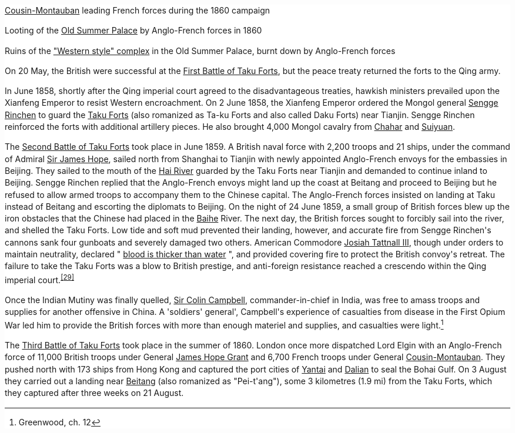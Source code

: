 [Cousin-Montauban](https://en.m.wikipedia.org/wiki/Charles_Cousin-Montauban,_Comte_de_Palikao "Charles Cousin-Montauban, Comte de Palikao") leading French forces during the 1860 campaign

Looting of the [Old Summer Palace](https://en.m.wikipedia.org/wiki/Old_Summer_Palace "Old Summer Palace") by Anglo-French forces in 1860

Ruins of the ["Western style" complex](https://en.m.wikipedia.org/wiki/Xiyang_Lou "Xiyang Lou") in the Old Summer Palace, burnt down by Anglo-French forces

On 20 May, the British were successful at the [First Battle of Taku Forts](https://en.m.wikipedia.org/wiki/Battle_of_Taku_Forts_\(1858\) "Battle of Taku Forts (1858)"), but the peace treaty returned the forts to the Qing army.

In June 1858, shortly after the Qing imperial court agreed to the disadvantageous treaties, hawkish ministers prevailed upon the Xianfeng Emperor to resist Western encroachment. On 2 June 1858, the Xianfeng Emperor ordered the Mongol general [Sengge Rinchen](https://en.m.wikipedia.org/wiki/Sengge_Rinchen "Sengge Rinchen") to guard the [Taku Forts](https://en.m.wikipedia.org/wiki/Taku_Forts "Taku Forts") (also romanized as Ta-ku Forts and also called Daku Forts) near Tianjin. Sengge Rinchen reinforced the forts with additional artillery pieces. He also brought 4,000 Mongol cavalry from [Chahar](https://en.m.wikipedia.org/wiki/Chahar_\(province\) "Chahar (province)") and [Suiyuan](https://en.m.wikipedia.org/wiki/Suiyuan "Suiyuan").

The [Second Battle of Taku Forts](https://en.m.wikipedia.org/wiki/Battle_of_Taku_Forts_\(1859\) "Battle of Taku Forts (1859)") took place in June 1859. A British naval force with 2,200 troops and 21 ships, under the command of Admiral [Sir James Hope](https://en.m.wikipedia.org/wiki/James_Hope_\(Royal_Navy_officer\) "James Hope (Royal Navy officer)"), sailed north from Shanghai to Tianjin with newly appointed Anglo-French envoys for the embassies in Beijing. They sailed to the mouth of the [Hai River](https://en.m.wikipedia.org/wiki/Hai_River "Hai River") guarded by the Taku Forts near Tianjin and demanded to continue inland to Beijing. Sengge Rinchen replied that the Anglo-French envoys might land up the coast at Beitang and proceed to Beijing but he refused to allow armed troops to accompany them to the Chinese capital. The Anglo-French forces insisted on landing at Taku instead of Beitang and escorting the diplomats to Beijing. On the night of 24 June 1859, a small group of British forces blew up the iron obstacles that the Chinese had placed in the [Baihe](https://en.m.wikipedia.org/wiki/Chaobai_River "Chaobai River") River. The next day, the British forces sought to forcibly sail into the river, and shelled the Taku Forts. Low tide and soft mud prevented their landing, however, and accurate fire from Sengge Rinchen's cannons sank four gunboats and severely damaged two others. American Commodore [Josiah Tattnall III](https://en.m.wikipedia.org/wiki/Josiah_Tattnall_III "Josiah Tattnall III"), though under orders to maintain neutrality, declared " [blood is thicker than water](https://en.m.wikipedia.org/wiki/Blood_is_thicker_than_water "Blood is thicker than water") ", and provided covering fire to protect the British convoy's retreat. The failure to take the Taku Forts was a blow to British prestige, and anti-foreign resistance reached a crescendo within the Qing imperial court.<sup><a href="https://en.m.wikipedia.org/wiki/#cite_note-FOOTNOTEHs%C3%BC2000212%E2%80%93213-29"><span>[</span>29<span>]</span></a></sup>

Once the Indian Mutiny was finally quelled, [Sir Colin Campbell](https://en.m.wikipedia.org/wiki/Colin_Campbell,_1st_Baron_Clyde "Colin Campbell, 1st Baron Clyde"), commander-in-chief in India, was free to amass troops and supplies for another offensive in China. A 'soldiers' general', Campbell's experience of casualties from disease in the First Opium War led him to provide the British forces with more than enough materiel and supplies, and casualties were light.[^31]

The [Third Battle of Taku Forts](https://en.m.wikipedia.org/wiki/Battle_of_Taku_Forts_\(1860\) "Battle of Taku Forts (1860)") took place in the summer of 1860. London once more dispatched Lord Elgin with an Anglo-French force of 11,000 British troops under General [James Hope Grant](https://en.m.wikipedia.org/wiki/James_Hope_Grant "James Hope Grant") and 6,700 French troops under General [Cousin-Montauban](https://en.m.wikipedia.org/wiki/Charles_Cousin-Montauban,_Comte_de_Palikao "Charles Cousin-Montauban, Comte de Palikao"). They pushed north with 173 ships from Hong Kong and captured the port cities of [Yantai](https://en.m.wikipedia.org/wiki/Yantai "Yantai") and [Dalian](https://en.m.wikipedia.org/wiki/Dalian "Dalian") to seal the Bohai Gulf. On 3 August they carried out a landing near [Beitang](https://en.m.wikipedia.org/wiki/Beitang,_Tanggu_District "Beitang, Tanggu District") (also romanized as "Pei-t'ang"), some 3 kilometres (1.9 mi) from the Taku Forts, which they captured after three weeks on 21 August.


[^1]: until being surpassed by [Wikipedia](https://en.m.wikipedia.org/wiki/Wikipedia "Wikipedia") in 2007
[^2]: *[Frontier and Overseas Expeditions from India](https://archive.org/stream/frontieroverseas06indi#page/446)*. Volume 6. Calcutta: Superintendent Government Printing. 1911. p. 446.
[^3]: Wolseley, G. J. (1862). *[Narrative of the War with China in 1860](https://books.google.com/books?id=JDIQAAAAYAAJ&pg=PA1)*. London: Longman, Green, Longman, and Roberts. p. 1.
[^4]: Michel Vié, *Histoire du Japon des origines a Meiji*, PUF, p. 99. [ISBN](https://en.m.wikipedia.org/wiki/ISBN_\(identifier\) "ISBN (identifier)") [2-13-052893-7](https://en.m.wikipedia.org/wiki/Special:BookSources/2-13-052893-7 "Special:BookSources/2-13-052893-7").
[^5]: ["The Opium Wars in China"](https://asiapacificcurriculum.ca/learning-module/opium-wars-china). *Asia Pacific Curriculum*. Retrieved 28 November 2021.
[^6]: ["The Second Opium War"](https://www.historic-uk.com/HistoryUK/HistoryofBritain/Second-Opium-War/). *Historic UK*. Retrieved 28 November 2021.
[^7]: Bickley, Gillian (19 April 2018). ["Young American's first-hand account of second opium war"](https://www.scmp.com/magazines/post-magazine/long-reads/article/2142196/young-americans-first-hand-account-second-opium). *South China Morning Post*. Retrieved 3 January 2023.
[^8]: He, Tao. ["British Imperialism in China | Guided History"](https://blogs.bu.edu/guidedhistory/moderneurope/tao-he/). *[Boston University](https://en.m.wikipedia.org/wiki/Boston_University "Boston University")*. Retrieved 3 January 2023.
[^9]: Tsang, Steve (2007). [*A Modern History of Hong Kong: 1841–1997*](https://books.google.com/books?id=7JC856mG72EC&pg=PA29). I.B. Tauris. p. 29. [ISBN](https://en.m.wikipedia.org/wiki/ISBN_\(identifier\) "ISBN (identifier)") [978-1-84511-419-0](https://en.m.wikipedia.org/wiki/Special:BookSources/978-1-84511-419-0 "Special:BookSources/978-1-84511-419-0").
[^10]: ["China's Road to Modernity: from Empire to Republic (1817–1949) (Hao Gao)"](https://www.gale.com/intl/essays/hao-gao-chinas-road-modernity-empire-republic-1817-1949). *www.gale.com*. Retrieved 10 October 2023.
[^11]: [""The Opium War" labeled as the beginning of modern China's history of humiliation"](https://ebrary.net/31256/sociology/_the_opium_war_labeled_modern_china_s_history_humiliation). *Ebrary*. Retrieved 10 October 2023.
[^12]: Wu, Jihan (1 October 2018). ["The Opium War and the Opening of China | World History"](https://worldhistory.us/chinese-history/the-opium-war-and-the-opening-of-china.php). Retrieved 10 October 2023.
[^13]: Porter, Maj Gen Whitworth (1889). *History of the Corps of Royal Engineers Vol I*. Chatham: The Institution of Royal Engineers.
[^14]: ["Opium Wars"](https://web.archive.org/web/20171019111935/https://www.mtholyoke.edu/~goldf20s/politics116/secondwar.html). *www.mtholyoke.edu*. Archived from [the original](https://www.mtholyoke.edu/~goldf20s/politics116/secondwar.html) on 19 October 2017. Retrieved 4 September 2018.
[^15]: [Hanes & Sanello 2004](https://en.m.wikipedia.org/wiki/#CITEREFHanesSanello2004), pp. 176–177.
[^16]: ["Canton, China"](https://books.google.com/books?id=BOqCAAAAIAAJ&q=passing+walls&pg=PA34). 1920.
[^17]: Wong, J. Y. (2002). *Deadly Dreams: Opium and the Arrow War (1856–1860) in China*. Cambridge University Press. [ISBN](https://en.m.wikipedia.org/wiki/ISBN_\(identifier\) "ISBN (identifier)") [978-0-521-52619-7](https://en.m.wikipedia.org/wiki/Special:BookSources/978-0-521-52619-7 "Special:BookSources/978-0-521-52619-7").
[^18]: "Bombardment at Canton". *Morning Journal*. 19 January 1857. p. 3.
[^19]: Rallings, Colin; Thrasher, Michael, eds. (2000), *British Electoral Facts 1832–1999*, Ashgate
[^20]: [David, Saul](https://en.m.wikipedia.org/wiki/Saul_David "Saul David") (2007). *Victoria's Wars: The Rise of Empire*. [London](https://en.m.wikipedia.org/wiki/London "London"): [Penguin Books](https://en.m.wikipedia.org/wiki/Penguin_Books "Penguin Books"). pp. 360– 361. [ISBN](https://en.m.wikipedia.org/wiki/ISBN_\(identifier\) "ISBN (identifier)") [978-0-14-100555-3](https://en.m.wikipedia.org/wiki/Special:BookSources/978-0-14-100555-3 "Special:BookSources/978-0-14-100555-3").
[^21]: [Hsü 2000](https://en.m.wikipedia.org/wiki/#CITEREFHs%C3%BC2000), p. 206.
[^22]: [Hevia 2003](https://en.m.wikipedia.org/wiki/#CITEREFHevia2003), pp. 32–33.
[^23]: Tsai, Jung-fang. \[1995\] (1995). *Hong Kong in Chinese History: community and social unrest in the British Colony, 1842–1913*. [ISBN](https://en.m.wikipedia.org/wiki/ISBN_\(identifier\) "ISBN (identifier)") [0-231-07933-8](https://en.m.wikipedia.org/wiki/Special:BookSources/0-231-07933-8 "Special:BookSources/0-231-07933-8")
[^24]: ["The Anglo-French Occupation of Canton, 1858–1861"](https://sagethoughts.files.wordpress.com/2011/08/the-anglo-french-occupation-of-canton.pdf) (PDF). Royal Asiatic Society Hong Kong Branch.
[^25]: [Hsü 2000](https://en.m.wikipedia.org/wiki/#CITEREFHs%C3%BC2000), p. 207.
[^26]: John Thomson 1837–1921, ["Chap on Hong Kong"](http://irc.aa.tufs.ac.jp/thomson/vol_1/mother/102.html), *Illustrations of China and Its People* (London, 1873–1874)
[^27]: *Speeches on Questions of Public Policy* by Richard Cobden
[^28]: Ye Shen, Shirley; Shaw, Eric H. ["The Evil Trade that Opened China to the West"](https://web.archive.org/web/20111203041828/http://faculty.quinnipiac.edu/charm/CHARM%20proceedings/CHARM%20article%20archive%20pdf%20format/Volume%2013%202007/201-207_ye-sheng_shaw.pdf) (PDF). p. 197. Archived from [the original](http://faculty.quinnipiac.edu/charm/CHARM%20proceedings/CHARM%20article%20archive%20pdf%20format/Volume%2013%202007/201-207_ye-sheng_shaw.pdf) (PDF) on 3 December 2011. Retrieved 21 September 2014.
[^29]: ["About Vladivostok"](https://forumvostok.ru/en/about/vladivostok/). *forumvostok.ru*. Retrieved 22 April 2024.
[^30]: [Hsü 2000](https://en.m.wikipedia.org/wiki/#CITEREFHs%C3%BC2000), pp. 212–213.
[^31]: Greenwood, ch. 12
[^32]: [*China: Being a Military Report on the North-eastern Portions of the Provinces of Chih-li and Shan-tung, Nanjing and Its Approaches, Canton and Its Approaches: Together with an Account of the Chinese Civil, Naval and Military Administrations, and a Narrative of the Wars Between Great Britain and China*](https://books.google.com/books?id=O1AMAQAAMAAJ&pg=PA28). Government Central Branch Press. 1884. p. 28.
[^33]: Albert H. Yee (1989). *A People Misruled: Hong Kong and the Chinese Stepping Stone Syndrome*. API Press. p. 59.
[^34]: Hibbert, Christopher (1988). *The Dragon Wakes*. Penguin Book. [ISBN](https://en.m.wikipedia.org/wiki/ISBN_\(identifier\) "ISBN (identifier)") [0-14-006646-2](https://en.m.wikipedia.org/wiki/Special:BookSources/0-14-006646-2 "Special:BookSources/0-14-006646-2").
[^35]: [Hsü 2000](https://en.m.wikipedia.org/wiki/#CITEREFHs%C3%BC2000), pp. 214–215.
[^36]: [Hsü 2000](https://en.m.wikipedia.org/wiki/#CITEREFHs%C3%BC2000), p. 215.
[^37]: E. W. R. Lumby, "Lord Elgin and the Burning of the Summer Palace." *History Today* (July 1960) 10#7 pp 479–480.
[^38]: M'Ghee, Robert. (1862). [*How we got to Pekin: A Narrative of the Campaign in China of 1860,* pp. 202–216](https://books.google.com/books?id=wLneD9rxVeoC&q=loch+how+we+got+to+pekin).
[^39]: [Endacott, G. B.](https://en.m.wikipedia.org/wiki/George_Beer_Endacott "George Beer Endacott"); Carroll, John M. (2005) \[1962\]. *A biographical sketch-book of early Hong Kong*. [Hong Kong University Press](https://en.m.wikipedia.org/wiki/Hong_Kong_University_Press "Hong Kong University Press"). [ISBN](https://en.m.wikipedia.org/wiki/ISBN_\(identifier\) "ISBN (identifier)") [978-962-209-742-1](https://en.m.wikipedia.org/wiki/Special:BookSources/978-962-209-742-1 "Special:BookSources/978-962-209-742-1").
[^40]: Elgin, James Earl of (2018). *Letters and Journals of James, Eighth Earl of Elgin*. \[Place of publication not identified\]: Outlook Verlag. p. 343. [ISBN](https://en.m.wikipedia.org/wiki/ISBN_\(identifier\) "ISBN (identifier)") [978-3-7340-5487-7](https://en.m.wikipedia.org/wiki/Special:BookSources/978-3-7340-5487-7 "Special:BookSources/978-3-7340-5487-7").
[^41]: "Encyclopedias and Dictionaries". *Encyclopædia Britannica*. Vol. 18 (15th ed.). 2007. pp. 257– 286.
[^42]: ["An Encyclopedia Finished in 1408 That Contained Nearly One Million Pages"](https://www.todayifoundout.com/index.php/2011/04/an-encyclopedia-finished-in-1408-that-contained-nearly-one-million-pages/). 6 April 2011.
[^43]: [Hsü 2000](https://en.m.wikipedia.org/wiki/#CITEREFHs%C3%BC2000), p. 219.
[^44]: Driscoll, Mark W. (2020). *The Whites Are Enemies of Heaven: Climate Caucasianism and Asian Ecological Protection*. [Duke University Press](https://en.m.wikipedia.org/wiki/Duke_University_Press "Duke University Press"). [doi](https://en.m.wikipedia.org/wiki/Doi_\(identifier\) "Doi (identifier)"):[10.2307/j.ctv1931h82](https://doi.org/10.2307%2Fj.ctv1931h82). [ISBN](https://en.m.wikipedia.org/wiki/ISBN_\(identifier\) "ISBN (identifier)") [978-1-4780-1016-6](https://en.m.wikipedia.org/wiki/Special:BookSources/978-1-4780-1016-6 "Special:BookSources/978-1-4780-1016-6"). [JSTOR](https://en.m.wikipedia.org/wiki/JSTOR_\(identifier\) "JSTOR (identifier)") [j.ctv1931h82](https://www.jstor.org/stable/j.ctv1931h82). [S2CID](https://en.m.wikipedia.org/wiki/S2CID_\(identifier\) "S2CID (identifier)") [229542406](https://api.semanticscholar.org/CorpusID:229542406).
[^45]: Kathleen L. Lodwick (2015). [*Crusaders Against Opium: Protestant Missionaries in China, 1874–1917*](https://books.google.com/books?id=DrAeBgAAQBAJ&pg=PA86). University Press of Kentucky. p. 86. [ISBN](https://en.m.wikipedia.org/wiki/ISBN_\(identifier\) "ISBN (identifier)") [978-0-8131-4968-4](https://en.m.wikipedia.org/wiki/Special:BookSources/978-0-8131-4968-4 "Special:BookSources/978-0-8131-4968-4").
[^46]: Pierre-Arnaud Chouvy (2009). [*Opium: Uncovering the Politics of the Poppy*](https://books.google.com/books?id=qGl4TN_qIsgC&pg=PA9). Harvard University Press. p. 9. [ISBN](https://en.m.wikipedia.org/wiki/ISBN_\(identifier\) "ISBN (identifier)") [978-0-674-05134-8](https://en.m.wikipedia.org/wiki/Special:BookSources/978-0-674-05134-8 "Special:BookSources/978-0-674-05134-8").
[^47]: Dr Roland Quinault; Dr Ruth Clayton Windscheffel; Mr Roger Swift (2013). [*William Gladstone: New Studies and Perspectives*](https://books.google.com/books?id=Hve4IOulDlwC&pg=PT238). Ashgate Publishing, Ltd. p. 238. [ISBN](https://en.m.wikipedia.org/wiki/ISBN_\(identifier\) "ISBN (identifier)") [978-1-4094-8327-4](https://en.m.wikipedia.org/wiki/Special:BookSources/978-1-4094-8327-4 "Special:BookSources/978-1-4094-8327-4").
[^48]: Ms Louise Foxcroft (2013). [*The Making of Addiction: The 'Use and Abuse' of Opium in Nineteenth-Century Britain*](https://books.google.com/books?id=VPosEno3uNYC&pg=PA66). Ashgate Publishing, Ltd. p. 66. [ISBN](https://en.m.wikipedia.org/wiki/ISBN_\(identifier\) "ISBN (identifier)") [978-1-4094-7984-0](https://en.m.wikipedia.org/wiki/Special:BookSources/978-1-4094-7984-0 "Special:BookSources/978-1-4094-7984-0").
[^49]: William Travis Hanes; Frank Sanello (2004). [*Opium Wars: The Addiction of One Empire and the Corruption of Another*](https://books.google.com/books?id=jYmFAAAAQBAJ&pg=PA78). Sourcebooks, Inc. p. 78. [ISBN](https://en.m.wikipedia.org/wiki/ISBN_\(identifier\) "ISBN (identifier)") [978-1-4022-0149-3](https://en.m.wikipedia.org/wiki/Special:BookSources/978-1-4022-0149-3 "Special:BookSources/978-1-4022-0149-3").
[^50]: W. Travis Hanes III; Frank Sanello (2004). [*The Opium Wars: The Addiction of One Empire and the Corruption of Another*](https://books.google.com/books?id=lXiiAAAAQBAJ&pg=PT88). Sourcebooks. p. 88. [ISBN](https://en.m.wikipedia.org/wiki/ISBN_\(identifier\) "ISBN (identifier)") [978-1-4022-5205-1](https://en.m.wikipedia.org/wiki/Special:BookSources/978-1-4022-5205-1 "Special:BookSources/978-1-4022-5205-1").
[^51]: Peter Ward Fay (2000). [*The Opium War, 1840–1842: Barbarians in the Celestial Empire in the Early Part of the Nineteenth Century and the War by which They Forced Her Gates Ajar*](https://books.google.com/books?id=EgSs61pjvS8C&pg=PT290). Univ of North Carolina Press. p. 290. [ISBN](https://en.m.wikipedia.org/wiki/ISBN_\(identifier\) "ISBN (identifier)") [978-0-8078-6136-3](https://en.m.wikipedia.org/wiki/Special:BookSources/978-0-8078-6136-3 "Special:BookSources/978-0-8078-6136-3").
[^52]: Anne Isba (2006). [*Gladstone and Women*](https://books.google.com/books?id=gaxDs8_oz_QC&pg=PA224). A&C Black. p. 224. [ISBN](https://en.m.wikipedia.org/wiki/ISBN_\(identifier\) "ISBN (identifier)") [978-1-85285-471-3](https://en.m.wikipedia.org/wiki/Special:BookSources/978-1-85285-471-3 "Special:BookSources/978-1-85285-471-3").
[^53]: David William Bebbington (1993). [*William Ewart Gladstone: Faith and Politics in Victorian Britain*](https://books.google.com/books?id=jEzV7PYYe5kC&pg=PA108). Wm. B. Eerdmans Publishing. p. 108. [ISBN](https://en.m.wikipedia.org/wiki/ISBN_\(identifier\) "ISBN (identifier)") [978-0-8028-0152-4](https://en.m.wikipedia.org/wiki/Special:BookSources/978-0-8028-0152-4 "Special:BookSources/978-0-8028-0152-4").